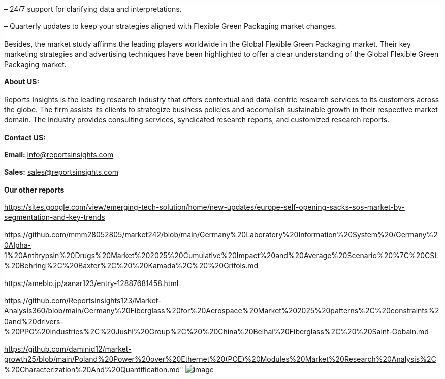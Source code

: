 – 24/7 support for clarifying data and interpretations.

– Quarterly updates to keep your strategies aligned with Flexible Green Packaging market changes.

Besides, the market study affirms the leading players worldwide in the Global Flexible Green Packaging market. Their key marketing strategies and advertising techniques have been highlighted to offer a clear understanding of the Global Flexible Green Packaging market.

<strong><strong>About US</strong>:</strong>

Reports Insights is the leading research industry that offers contextual and data-centric research services to its customers across the globe. The firm assists its clients to strategize business policies and accomplish sustainable growth in their respective market domain. The industry provides consulting services, syndicated research reports, and customized research reports.

<strong>Contact US:</strong>

<p class=><b>Email:</b> <a href=mailto:info@reportsinsights.com>info@reportsinsights.com</a></p>
<p class=><b>Sales:</b> <a href=mailto:sales@reportsinsights.com>sales@reportsinsights.com</a></p>

<strong>Our other reports</strong>

<a href=https://sites.google.com/view/emerging-tech-solution/home/new-updates/europe-self-opening-sacks-sos-market-by-segmentation-and-key-trends>https://sites.google.com/view/emerging-tech-solution/home/new-updates/europe-self-opening-sacks-sos-market-by-segmentation-and-key-trends</a>

<a href=https://github.com/mmm28052805/market242/blob/main/Germany%20Laboratory%20Information%20System%20/Germany%20Alpha-1%20Antitrypsin%20Drugs%20Market%202025%20Cumulative%20Impact%20and%20Average%20Scenario%20%7C%20CSL%20Behring%2C%20Baxter%2C%20%20Kamada%2C%20%20Grifols.md>https://github.com/mmm28052805/market242/blob/main/Germany%20Laboratory%20Information%20System%20/Germany%20Alpha-1%20Antitrypsin%20Drugs%20Market%202025%20Cumulative%20Impact%20and%20Average%20Scenario%20%7C%20CSL%20Behring%2C%20Baxter%2C%20%20Kamada%2C%20%20Grifols.md</a>

<a href=https://ameblo.jp/aanar123/entry-12887681458.html>https://ameblo.jp/aanar123/entry-12887681458.html</a>

<a href=https://github.com/Reportsinsights123/Market-Analysis360/blob/main/Germany%20Fiberglass%20for%20Aerospace%20Market%202025%20patterns%2C%20constraints%20and%20drivers-%20PPG%20Industries%2C%20Jushi%20Group%2C%20%20China%20Beihai%20Fiberglass%2C%20%20Saint-Gobain.md>https://github.com/Reportsinsights123/Market-Analysis360/blob/main/Germany%20Fiberglass%20for%20Aerospace%20Market%202025%20patterns%2C%20constraints%20and%20drivers-%20PPG%20Industries%2C%20Jushi%20Group%2C%20%20China%20Beihai%20Fiberglass%2C%20%20Saint-Gobain.md</a>

<a href=https://github.com/daminid12/market-growth25/blob/main/Poland%20Power%20over%20Ethernet%20(POE)%20Modules%20Market%20Research%20Analysis%2C%20Characterization%20And%20Quantification.md>https://github.com/daminid12/market-growth25/blob/main/Poland%20Power%20over%20Ethernet%20(POE)%20Modules%20Market%20Research%20Analysis%2C%20Characterization%20And%20Quantification.md</a>"
![image](https://github.com/user-attachments/assets/b7f66c25-d1d4-4e76-ab98-60efff41d996)
